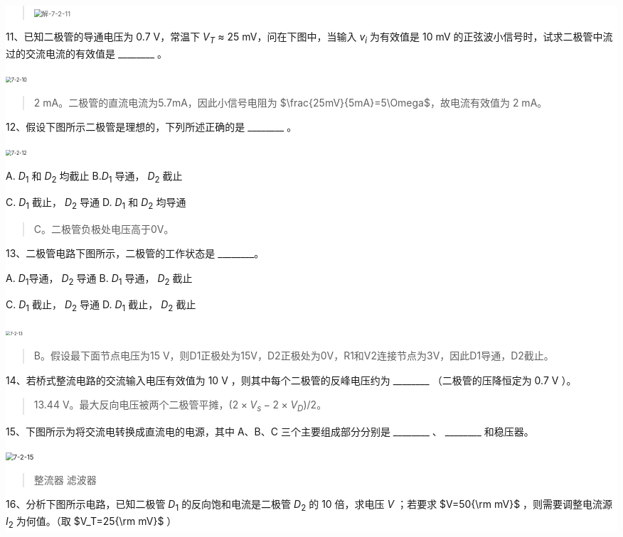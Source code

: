 > <img src="./diode.assets/解-7-2-11.png" alt="解-7-2-11" style="zoom:67%;" />

11、已知二极管的导通电压为 0.7 V，常温下 $V_T$ ≈ 25 mV，问在下图中，当输入 $v_i$ 为有效值是 10 mV 的正弦波小信号时，试求二极管中流过的交流电流的有效值是 ________ 。

<img src="./diode.assets/7-2-10.png" alt="7-2-10" style="zoom:50%;" />



> 2 mA。二极管的直流电流为5.7mA，因此小信号电阻为 $\frac{25mV}{5mA}=5\Omega$，故电流有效值为 2 mA。

12、假设下图所示二极管是理想的，下列所述正确的是 ________ 。

<img src="./diode.assets/7-2-12.png" alt="7-2-12" style="zoom:50%;" />

A. $D_1$ 和 $D_2$ 均截止				B.$D_1$ 导通， $D_2$ 截止

C. $D_1$ 截止， $D_2$ 导通			 D. $D_1$  和 $D_2$  均导通

> C。二极管负极处电压高于0V。

13、二极管电路下图所示，二极管的工作状态是 ________。

A. $D_1$导通， $D_2$ 导通				B. $D_1$ 导通， $D_2$ 截止

C. $D_1$ 截止， $D_2$  导通				D. $D_1$ 截止， $D_2$ 截止

<img src="./diode.assets/7-2-13.png" alt="7-2-13" style="zoom: 40%;" />

> B。假设最下面节点电压为15 V，则D1正极处为15V，D2正极处为0V，R1和V2连接节点为3V，因此D1导通，D2截止。

14、若桥式整流电路的交流输入电压有效值为 10 V ，则其中每个二极管的反峰电压约为 ________ （二极管的压降恒定为 0.7 V ）。

> 13.44 V。最大反向电压被两个二极管平摊，$(2\times V_s - 2\times V_D)/2$。

15、下图所示为将交流电转换成直流电的电源，其中 A、B、C 三个主要组成部分分别是 ________ 、 ________ 和稳压器。

<img src="./diode.assets/7-2-15.png" alt="7-2-15" style="zoom:67%;" />

> 整流器      滤波器

16、分析下图所示电路，已知二极管 $D_1$ 的反向饱和电流是二极管 $D_2$ 的 10 倍，求电压 $V$ ；若要求 $V=50{\rm mV}$ ，则需要调整电流源 $I_2$ 为何值。（取 $V_T=25{\rm mV}$ ）
